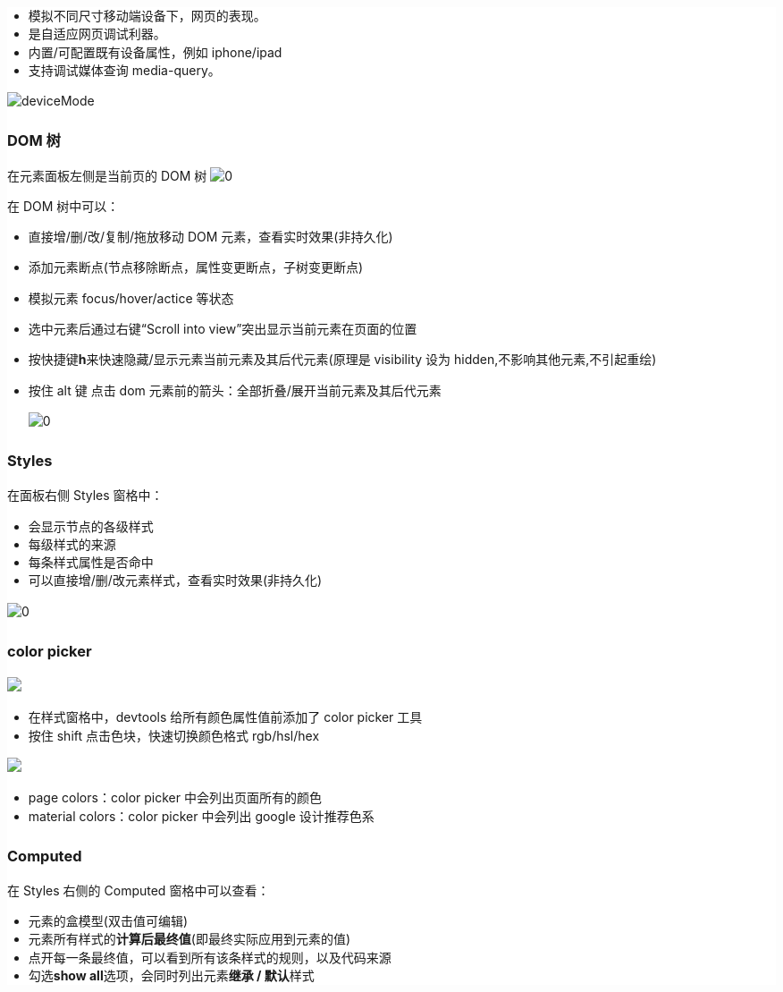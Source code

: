 -   模拟不同尺寸移动端设备下，网页的表现。
-   是自适应网页调试利器。
-   内置/可配置既有设备属性，例如 iphone/ipad
-   支持调试媒体查询 media-query。

![deviceMode](https://i.loli.net/2019/04/19/5cb9cc03d400a.png)

### DOM 树

在元素面板左侧是当前页的 DOM 树
![0](https://i.loli.net/2019/06/03/5cf4aa13906d615289.png)

在 DOM 树中可以：

-   直接增/删/改/复制/拖放移动 DOM 元素，查看实时效果(非持久化)
-   添加元素断点(节点移除断点，属性变更断点，子树变更断点)
-   模拟元素 focus/hover/actice 等状态
-   选中元素后通过右键“Scroll into view”突出显示当前元素在页面的位置
-   按快捷键**h**来快速隐藏/显示元素当前元素及其后代元素(原理是 visibility 设为 hidden,不影响其他元素,不引起重绘)
-   按住 alt 键 点击 dom 元素前的箭头：全部折叠/展开当前元素及其后代元素

    ![0](https://i.loli.net/2019/06/03/5cf4aa2c66c6183499.png)

### Styles

在面板右侧 Styles 窗格中：

-   会显示节点的各级样式
-   每级样式的来源
-   每条样式属性是否命中
-   可以直接增/删/改元素样式，查看实时效果(非持久化)

![0](https://i.loli.net/2019/06/03/5cf4aa3edd33430557.png)

### color picker

![](https://i.loli.net/2019/05/13/5cd95d7a5c09c98927.png)

-   在样式窗格中，devtools 给所有颜色属性值前添加了 color picker 工具
-   按住 shift 点击色块，快速切换颜色格式 rgb/hsl/hex

![](https://i.loli.net/2019/05/13/5cd95e1abea2793787.png)

-   page colors：color picker 中会列出页面所有的颜色
-   material colors：color picker 中会列出 google 设计推荐色系

### Computed

在 Styles 右侧的 Computed 窗格中可以查看：

-   元素的盒模型(双击值可编辑)
-   元素所有样式的**计算后最终值**(即最终实际应用到元素的值)
-   点开每一条最终值，可以看到所有该条样式的规则，以及代码来源
-   勾选**show all**选项，会同时列出元素**继承 / 默认**样式
